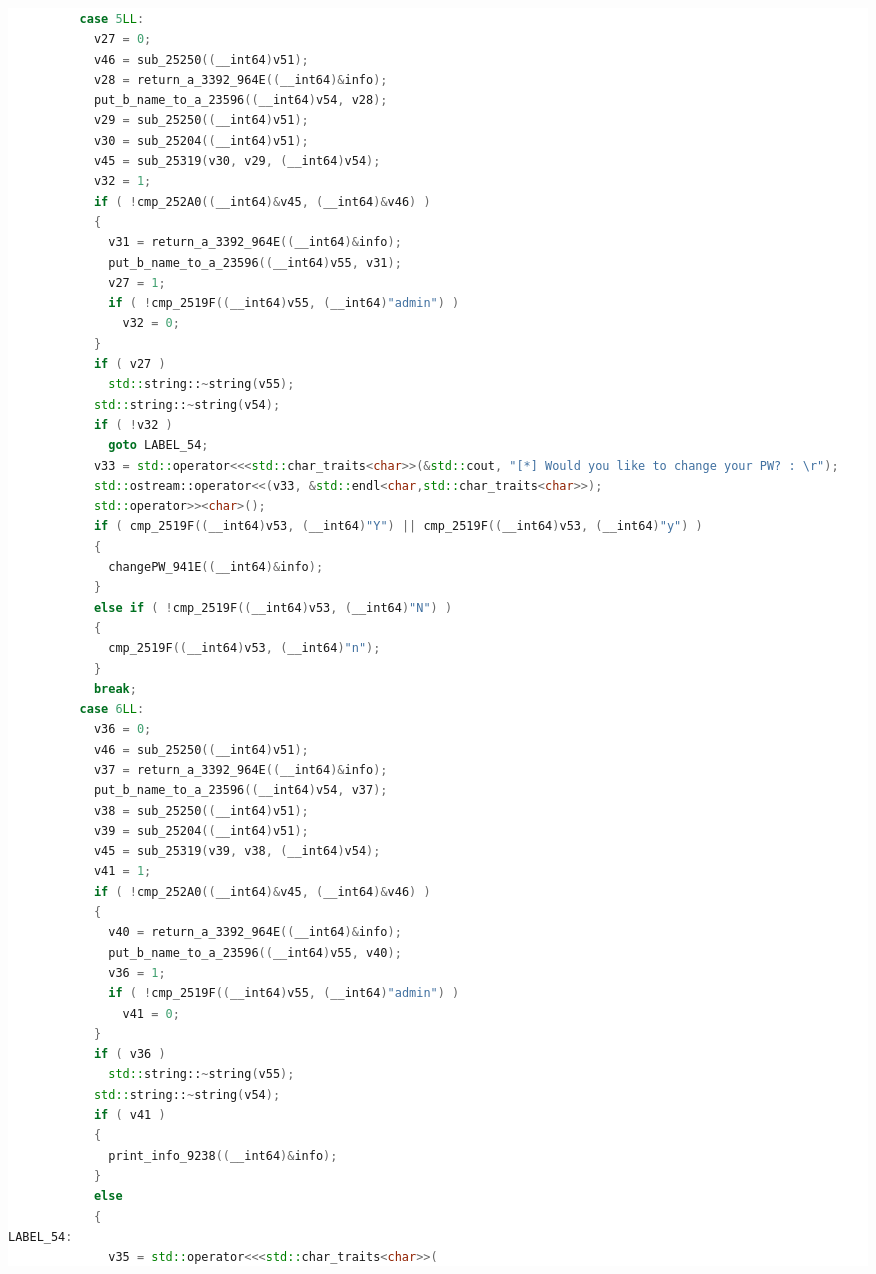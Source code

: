 ```cpp
          case 5LL:
            v27 = 0;
            v46 = sub_25250((__int64)v51);
            v28 = return_a_3392_964E((__int64)&info);
            put_b_name_to_a_23596((__int64)v54, v28);
            v29 = sub_25250((__int64)v51);
            v30 = sub_25204((__int64)v51);
            v45 = sub_25319(v30, v29, (__int64)v54);
            v32 = 1;
            if ( !cmp_252A0((__int64)&v45, (__int64)&v46) )
            {
              v31 = return_a_3392_964E((__int64)&info);
              put_b_name_to_a_23596((__int64)v55, v31);
              v27 = 1;
              if ( !cmp_2519F((__int64)v55, (__int64)"admin") )
                v32 = 0;
            }
            if ( v27 )
              std::string::~string(v55);
            std::string::~string(v54);
            if ( !v32 )
              goto LABEL_54;
            v33 = std::operator<<<std::char_traits<char>>(&std::cout, "[*] Would you like to change your PW? : \r");
            std::ostream::operator<<(v33, &std::endl<char,std::char_traits<char>>);
            std::operator>><char>();
            if ( cmp_2519F((__int64)v53, (__int64)"Y") || cmp_2519F((__int64)v53, (__int64)"y") )
            {
              changePW_941E((__int64)&info);
            }
            else if ( !cmp_2519F((__int64)v53, (__int64)"N") )
            {
              cmp_2519F((__int64)v53, (__int64)"n");
            }
            break;
          case 6LL:
            v36 = 0;
            v46 = sub_25250((__int64)v51);
            v37 = return_a_3392_964E((__int64)&info);
            put_b_name_to_a_23596((__int64)v54, v37);
            v38 = sub_25250((__int64)v51);
            v39 = sub_25204((__int64)v51);
            v45 = sub_25319(v39, v38, (__int64)v54);
            v41 = 1;
            if ( !cmp_252A0((__int64)&v45, (__int64)&v46) )
            {
              v40 = return_a_3392_964E((__int64)&info);
              put_b_name_to_a_23596((__int64)v55, v40);
              v36 = 1;
              if ( !cmp_2519F((__int64)v55, (__int64)"admin") )
                v41 = 0;
            }
            if ( v36 )
              std::string::~string(v55);
            std::string::~string(v54);
            if ( v41 )
            {
              print_info_9238((__int64)&info);
            }
            else
            {
LABEL_54:
              v35 = std::operator<<<std::char_traits<char>>(
```